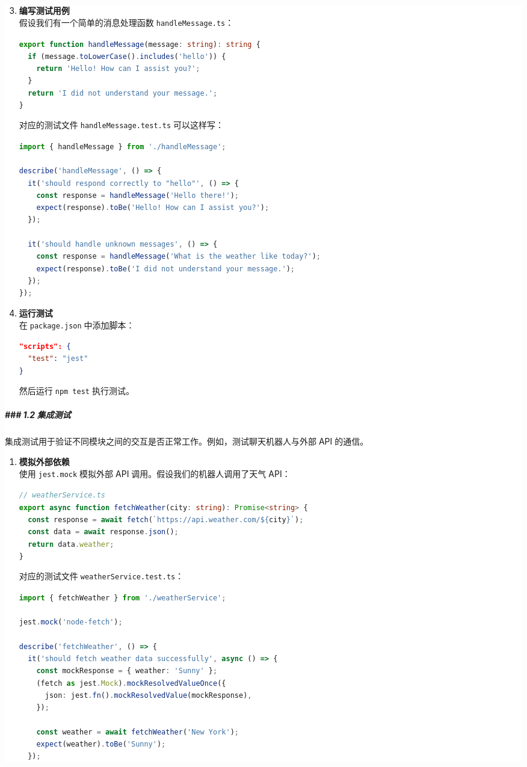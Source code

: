 3. **编写测试用例**  
   假设我们有一个简单的消息处理函数 `handleMessage.ts`：
   ```typescript
   export function handleMessage(message: string): string {
     if (message.toLowerCase().includes('hello')) {
       return 'Hello! How can I assist you?';
     }
     return 'I did not understand your message.';
   }
   ```
   对应的测试文件 `handleMessage.test.ts` 可以这样写：
   ```typescript
   import { handleMessage } from './handleMessage';

   describe('handleMessage', () => {
     it('should respond correctly to "hello"', () => {
       const response = handleMessage('Hello there!');
       expect(response).toBe('Hello! How can I assist you?');
     });

     it('should handle unknown messages', () => {
       const response = handleMessage('What is the weather like today?');
       expect(response).toBe('I did not understand your message.');
     });
   });
   ```

4. **运行测试**  
   在 `package.json` 中添加脚本：
   ```json
   "scripts": {
     "test": "jest"
   }
   ```
   然后运行 `npm test` 执行测试。

##### ### 1.2 集成测试

集成测试用于验证不同模块之间的交互是否正常工作。例如，测试聊天机器人与外部 API 的通信。

1. **模拟外部依赖**  
   使用 `jest.mock` 模拟外部 API 调用。假设我们的机器人调用了天气 API：
   ```typescript
   // weatherService.ts
   export async function fetchWeather(city: string): Promise<string> {
     const response = await fetch(`https://api.weather.com/${city}`);
     const data = await response.json();
     return data.weather;
   }
   ```

   对应的测试文件 `weatherService.test.ts`：
   ```typescript
   import { fetchWeather } from './weatherService';

   jest.mock('node-fetch');

   describe('fetchWeather', () => {
     it('should fetch weather data successfully', async () => {
       const mockResponse = { weather: 'Sunny' };
       (fetch as jest.Mock).mockResolvedValueOnce({
         json: jest.fn().mockResolvedValue(mockResponse),
       });

       const weather = await fetchWeather('New York');
       expect(weather).toBe('Sunny');
     });
   ```